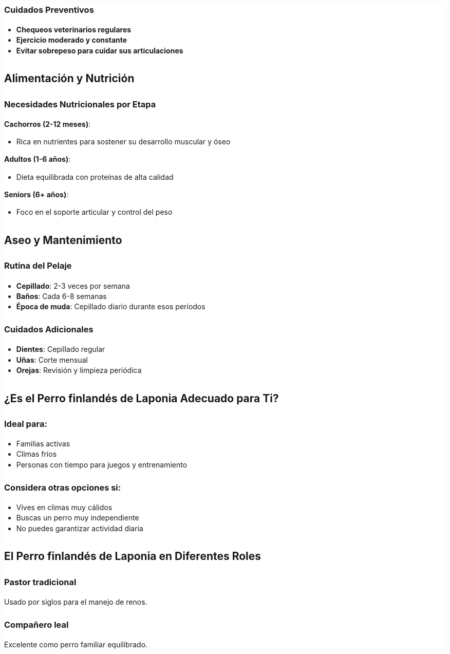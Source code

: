 ### Cuidados Preventivos
- **Chequeos veterinarios regulares**
- **Ejercicio moderado y constante**
- **Evitar sobrepeso para cuidar sus articulaciones**

## Alimentación y Nutrición

### Necesidades Nutricionales por Etapa

**Cachorros (2-12 meses)**:
- Rica en nutrientes para sostener su desarrollo muscular y óseo

**Adultos (1-6 años)**:
- Dieta equilibrada con proteínas de alta calidad

**Seniors (6+ años)**:
- Foco en el soporte articular y control del peso

## Aseo y Mantenimiento

### Rutina del Pelaje
- **Cepillado**: 2-3 veces por semana
- **Baños**: Cada 6-8 semanas
- **Época de muda**: Cepillado diario durante esos períodos

### Cuidados Adicionales
- **Dientes**: Cepillado regular
- **Uñas**: Corte mensual
- **Orejas**: Revisión y limpieza periódica

## ¿Es el Perro finlandés de Laponia Adecuado para Ti?

### Ideal para:
- Familias activas
- Climas fríos
- Personas con tiempo para juegos y entrenamiento

### Considera otras opciones si:
- Vives en climas muy cálidos
- Buscas un perro muy independiente
- No puedes garantizar actividad diaria

## El Perro finlandés de Laponia en Diferentes Roles

### Pastor tradicional
Usado por siglos para el manejo de renos.

### Compañero leal
Excelente como perro familiar equilibrado.
